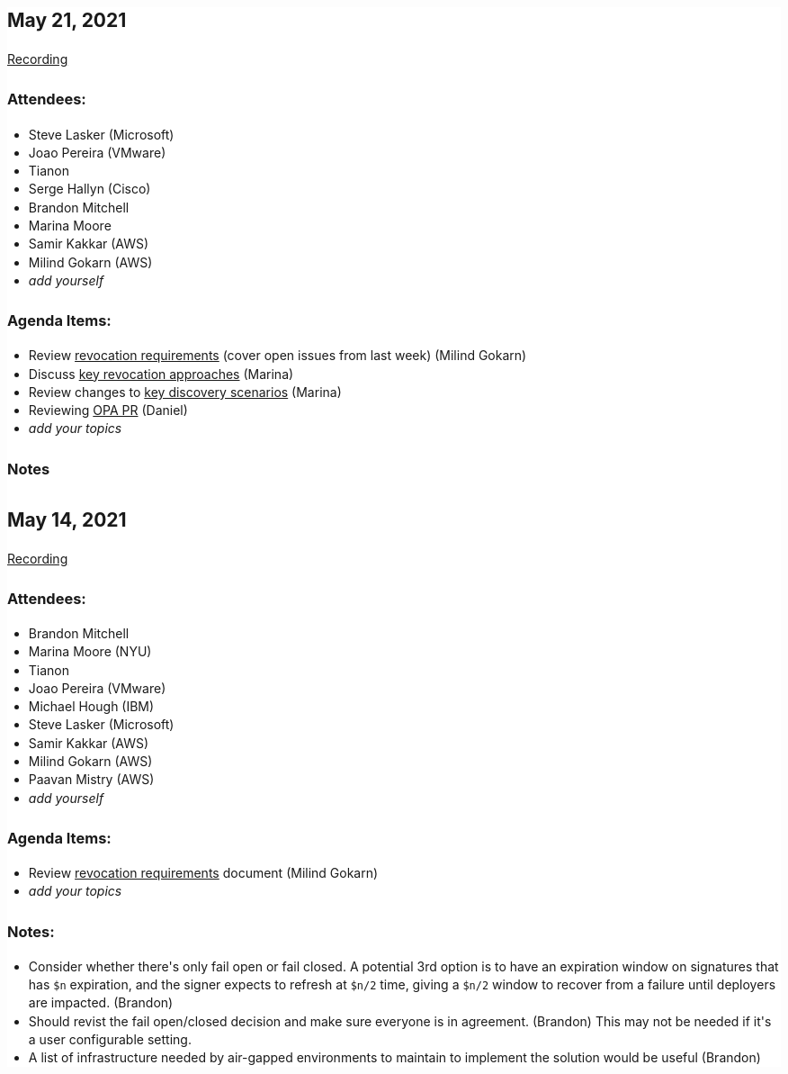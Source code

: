 ## May 21, 2021

[Recording](https://youtu.be/nWQBAyjzjgM)

### Attendees:
- Steve Lasker (Microsoft)
- Joao Pereira (VMware)
- Tianon
- Serge Hallyn (Cisco)
- Brandon Mitchell
- Marina Moore
- Samir Kakkar (AWS)
- Milind Gokarn (AWS)
- _add yourself_

### Agenda Items:
- Review [revocation requirements](https://hackmd.io/2rc07WwHTdmPjpgoMbvYfA?view) (cover open issues from last week) (Milind Gokarn)
- Discuss [key revocation approaches](https://github.com/notaryproject/notaryproject/pull/47) (Marina)
- Review changes to [key discovery scenarios](https://github.com/notaryproject/notaryproject/pull/66) (Marina)
- Reviewing [OPA PR](https://github.com/notaryproject/nv2/pull/62) (Daniel)
- _add your topics_

### Notes


## May 14, 2021

[Recording](https://youtu.be/TOX_DBccBRQ)

### Attendees:
- Brandon Mitchell
- Marina Moore (NYU)
- Tianon
- Joao Pereira (VMware)
- Michael Hough (IBM)
- Steve Lasker (Microsoft)
- Samir Kakkar (AWS)
- Milind Gokarn (AWS)
- Paavan Mistry (AWS)
- _add yourself_

### Agenda Items:
- Review [revocation requirements](https://hackmd.io/2rc07WwHTdmPjpgoMbvYfA?view) document (Milind Gokarn)
- _add your topics_

### Notes:
- Consider whether there's only fail open or fail closed. A potential 3rd option is to have an expiration window on signatures that has `$n` expiration, and the signer expects to refresh at `$n/2` time, giving a `$n/2` window to recover from a failure until deployers are impacted. (Brandon)
- Should revist the fail open/closed decision and make sure everyone is in agreement. (Brandon) This may not be needed if it's a user configurable setting.
- A list of infrastructure needed by air-gapped environments to maintain to implement the solution would be useful (Brandon)
